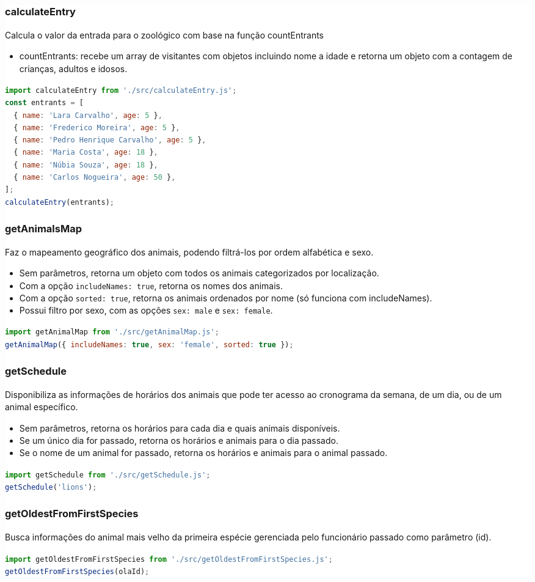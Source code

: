 ### **calculateEntry**

Calcula o valor da entrada para o zoológico com base na função countEntrants

  - countEntrants: recebe um array de visitantes com objetos incluindo nome a idade e retorna um objeto com a contagem de crianças, adultos e idosos.

````javascript
import calculateEntry from './src/calculateEntry.js';
const entrants = [
  { name: 'Lara Carvalho', age: 5 },
  { name: 'Frederico Moreira', age: 5 },
  { name: 'Pedro Henrique Carvalho', age: 5 },
  { name: 'Maria Costa', age: 18 },
  { name: 'Núbia Souza', age: 18 },
  { name: 'Carlos Nogueira', age: 50 },
];
calculateEntry(entrants);
````

### **getAnimalsMap**

Faz o mapeamento geográfico dos animais, podendo filtrá-los por ordem alfabética e sexo.
  - Sem parâmetros, retorna um objeto com todos os animais categorizados por localização.
  - Com a opção `includeNames: true`, retorna os nomes dos animais.
  - Com a opção `sorted: true`, retorna os animais ordenados por nome (só funciona com includeNames).
  - Possui filtro por sexo, com as opções `sex: male` e `sex: female`.

````javascript
import getAnimalMap from './src/getAnimalMap.js';
getAnimalMap({ includeNames: true, sex: 'female', sorted: true });
````

### **getSchedule**

Disponibiliza as informações de horários dos animais que pode ter acesso ao cronograma da semana, de um dia, ou de um animal específico.
  - Sem parâmetros, retorna os horários para cada dia e quais animais disponíveis.
  - Se um único dia for passado, retorna os horários e animais para o dia passado.
  - Se o nome de um animal for passado, retorna os horários e animais para o animal passado.

````javascript
import getSchedule from './src/getSchedule.js';
getSchedule('lions');
````

### **getOldestFromFirstSpecies**

Busca informações do animal mais velho da primeira espécie gerenciada pelo funcionário passado como parâmetro (id).

````javascript
import getOldestFromFirstSpecies from './src/getOldestFromFirstSpecies.js';
getOldestFromFirstSpecies(olaId);
````
